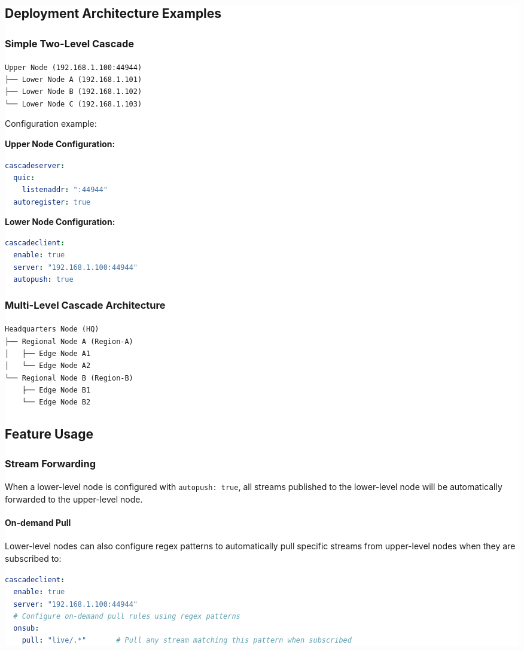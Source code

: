 ## Deployment Architecture Examples

### Simple Two-Level Cascade

```
Upper Node (192.168.1.100:44944)
├── Lower Node A (192.168.1.101)
├── Lower Node B (192.168.1.102)
└── Lower Node C (192.168.1.103)
```

Configuration example:

**Upper Node Configuration:**
```yaml
cascadeserver:
  quic:
    listenaddr: ":44944"
  autoregister: true
```

**Lower Node Configuration:**
```yaml
cascadeclient:
  enable: true
  server: "192.168.1.100:44944"
  autopush: true
```

### Multi-Level Cascade Architecture

```
Headquarters Node (HQ)
├── Regional Node A (Region-A)
│   ├── Edge Node A1
│   └── Edge Node A2
└── Regional Node B (Region-B)
    ├── Edge Node B1
    └── Edge Node B2
```

## Feature Usage

### Stream Forwarding

When a lower-level node is configured with `autopush: true`, all streams published to the lower-level node will be automatically forwarded to the upper-level node.

#### On-demand Pull

Lower-level nodes can also configure regex patterns to automatically pull specific streams from upper-level nodes when they are subscribed to:

```yaml
cascadeclient:
  enable: true
  server: "192.168.1.100:44944"
  # Configure on-demand pull rules using regex patterns
  onsub:
    pull: "live/.*"       # Pull any stream matching this pattern when subscribed
```
